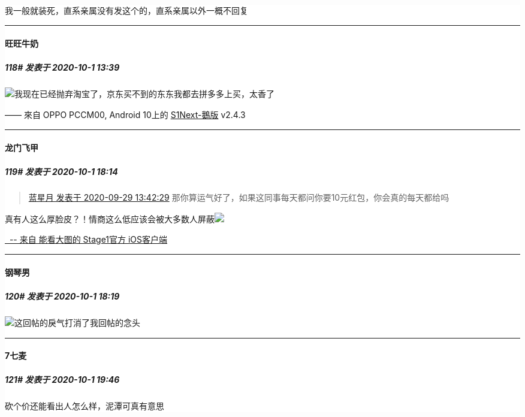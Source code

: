 


我一般就装死，直系亲属没有发这个的，直系亲属以外一概不回复







-----

####  旺旺牛奶  
##### 118#       发表于 2020-10-1 13:39



<img src="https://static.saraba1st.com/image/smiley/face2017/001.png" referrerpolicy="no-referrer">我现在已经抛弃淘宝了，京东买不到的东东我都去拼多多上买，太香了

—— 來自 OPPO PCCM00, Android 10上的 [S1Next-鵝版](https://github.com/ykrank/S1-Next/releases) v2.4.3







-----

####  龙门飞甲  
##### 119#       发表于 2020-10-1 18:14



<blockquote><a href="httphttps://bbs.saraba1st.com/2b/forum.php?mod=redirect&amp;goto=findpost&amp;pid=48895118&amp;ptid=1962504" target="_blank">蓝星月 发表于 2020-09-29 13:42:29</a>
那你算运气好了，如果这同事每天都问你要10元红包，你会真的每天都给吗</blockquote>真有人这么厚脸皮？！情商这么低应该会被大多数人屏蔽<img src="https://static.saraba1st.com/image/smiley/face2017/047.png" referrerpolicy="no-referrer">

[  -- 来自 能看大图的 Stage1官方 iOS客户端](https://itunes.apple.com/fi/app/saraba1st/id1221237470?mt=8)







-----

####  钢琴男  
##### 120#       发表于 2020-10-1 18:19



<img src="https://static.saraba1st.com/image/smiley/face2017/004.gif" referrerpolicy="no-referrer">这回帖的戾气打消了我回帖的念头







-----

####  7七麦  
##### 121#       发表于 2020-10-1 19:46




砍个价还能看出人怎么样，泥潭可真有意思





                                             